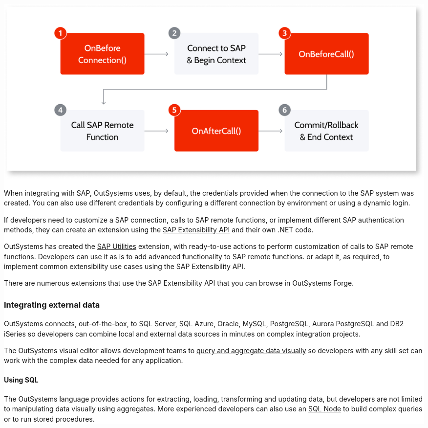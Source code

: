 ![](images/SAP_Remote_Function_Flow.png)

When integrating with SAP, OutSystems uses, by default, the credentials provided when the connection to the SAP system was created. You can also use different credentials by configuring a different connection by environment or using a dynamic login.

If developers need to customize a SAP connection, calls to SAP remote functions, or implement different SAP authentication methods, they can create an extension using the [SAP Extensibility API](https://success.outsystems.com/Documentation/11/Reference/OutSystems_APIs/SAP_Extensibility_API) and their own .NET code.

OutSystems has created the [SAP Utilities](https://www.outsystems.com/forge/component-overview/1012/sap-utilities) extension, with ready-to-use actions to perform customization of calls to SAP remote functions. Developers can use it as is to add advanced functionality to SAP remote functions. or adapt it, as required, to implement common extensibility use cases using the SAP Extensibility API.

There are numerous extensions that use the SAP Extensibility API that you can browse in OutSystems Forge.

### Integrating external data

OutSystems connects, out-of-the-box, to SQL Server, SQL Azure, Oracle, MySQL, PostgreSQL, Aurora PostgreSQL and DB2 iSeries so developers can combine local and external data sources in minutes on complex integration projects.

The OutSystems visual editor allows development teams to [query and aggregate data visually](https://success.outsystems.com/Documentation/11/Developing_an_Application/Use_Data/Query_Data/Fetch_and_Display_Data_from_the_Database) so developers with any skill set can work with the complex data needed for any application.

#### Using SQL

The OutSystems language provides actions for extracting, loading, transforming and updating data, but developers are not limited to manipulating data visually using aggregates. More experienced developers can also use an [SQL Node](https://success.outsystems.com/Documentation/11/Developing_an_Application/Use_Data/Query_Data/SQL_Queries) to build complex queries or to run stored procedures. 
